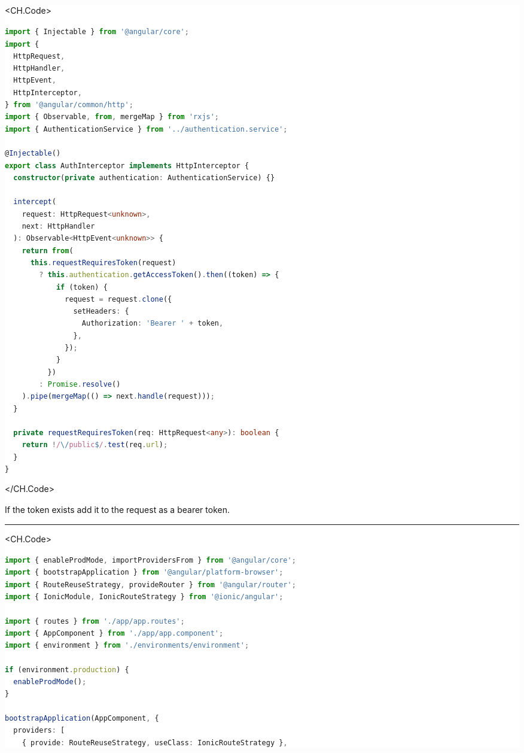 <CH.Code>

```typescript src/app/core/interceptors/auth.interceptor.ts focus=22:28
import { Injectable } from '@angular/core';
import {
  HttpRequest,
  HttpHandler,
  HttpEvent,
  HttpInterceptor,
} from '@angular/common/http';
import { Observable, from, mergeMap } from 'rxjs';
import { AuthenticationService } from '../authentication.service';

@Injectable()
export class AuthInterceptor implements HttpInterceptor {
  constructor(private authentication: AuthenticationService) {}

  intercept(
    request: HttpRequest<unknown>,
    next: HttpHandler
  ): Observable<HttpEvent<unknown>> {
    return from(
      this.requestRequiresToken(request)
        ? this.authentication.getAccessToken().then((token) => {
            if (token) {
              request = request.clone({
                setHeaders: {
                  Authorization: 'Bearer ' + token,
                },
              });
            }
          })
        : Promise.resolve()
    ).pipe(mergeMap(() => next.handle(request)));
  }

  private requestRequiresToken(req: HttpRequest<any>): boolean {
    return !/\/public$/.test(req.url);
  }
}
```

</CH.Code>

If the token exists add it to the request as a bearer token.

---

<CH.Code>

```typescript src/main.ts
import { enableProdMode, importProvidersFrom } from '@angular/core';
import { bootstrapApplication } from '@angular/platform-browser';
import { RouteReuseStrategy, provideRouter } from '@angular/router';
import { IonicModule, IonicRouteStrategy } from '@ionic/angular';

import { routes } from './app/app.routes';
import { AppComponent } from './app/app.component';
import { environment } from './environments/environment';

if (environment.production) {
  enableProdMode();
}

bootstrapApplication(AppComponent, {
  providers: [
    { provide: RouteReuseStrategy, useClass: IonicRouteStrategy },
```